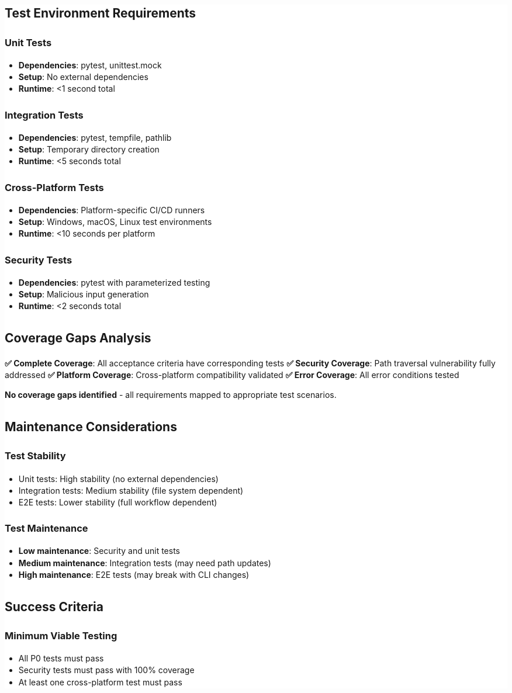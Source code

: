 ## Test Environment Requirements

### Unit Tests
- **Dependencies**: pytest, unittest.mock
- **Setup**: No external dependencies
- **Runtime**: <1 second total

### Integration Tests
- **Dependencies**: pytest, tempfile, pathlib
- **Setup**: Temporary directory creation
- **Runtime**: <5 seconds total

### Cross-Platform Tests
- **Dependencies**: Platform-specific CI/CD runners
- **Setup**: Windows, macOS, Linux test environments
- **Runtime**: <10 seconds per platform

### Security Tests
- **Dependencies**: pytest with parameterized testing
- **Setup**: Malicious input generation
- **Runtime**: <2 seconds total

## Coverage Gaps Analysis

**✅ Complete Coverage**: All acceptance criteria have corresponding tests
**✅ Security Coverage**: Path traversal vulnerability fully addressed
**✅ Platform Coverage**: Cross-platform compatibility validated
**✅ Error Coverage**: All error conditions tested

**No coverage gaps identified** - all requirements mapped to appropriate test scenarios.

## Maintenance Considerations

### Test Stability
- Unit tests: High stability (no external dependencies)
- Integration tests: Medium stability (file system dependent)
- E2E tests: Lower stability (full workflow dependent)

### Test Maintenance
- **Low maintenance**: Security and unit tests
- **Medium maintenance**: Integration tests (may need path updates)
- **High maintenance**: E2E tests (may break with CLI changes)

## Success Criteria

### Minimum Viable Testing
- All P0 tests must pass
- Security tests must pass with 100% coverage
- At least one cross-platform test must pass
